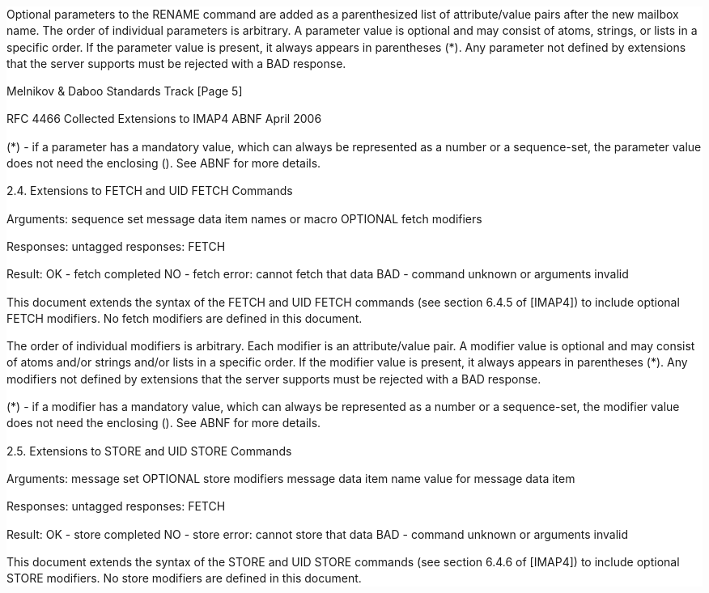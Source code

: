    Optional parameters to the RENAME command are added as a
   parenthesized list of attribute/value pairs after the new mailbox
   name.  The order of individual parameters is arbitrary.  A parameter
   value is optional and may consist of atoms, strings, or lists in a
   specific order.  If the parameter value is present, it always appears
   in parentheses (*).  Any parameter not defined by extensions that the
   server supports must be rejected with a BAD response.

Melnikov & Daboo            Standards Track                     [Page 5]

RFC 4466           Collected Extensions to IMAP4 ABNF         April 2006

   (*) - if a parameter has a mandatory value, which can always be
   represented as a number or a sequence-set, the parameter value does
   not need the enclosing ().  See ABNF for more details.

2.4.  Extensions to FETCH and UID FETCH Commands

   Arguments:  sequence set
               message data item names or macro
               OPTIONAL fetch modifiers

   Responses:  untagged responses: FETCH

   Result:     OK - fetch completed
               NO - fetch error: cannot fetch that data
               BAD - command unknown or arguments invalid

   This document extends the syntax of the FETCH and UID FETCH commands
   (see section 6.4.5 of [IMAP4]) to include optional FETCH modifiers.
   No fetch modifiers are defined in this document.

   The order of individual modifiers is arbitrary.  Each modifier is an
   attribute/value pair.  A modifier value is optional and may consist
   of atoms and/or strings and/or lists in a specific order.  If the
   modifier value is present, it always appears in parentheses (*).  Any
   modifiers not defined by extensions that the server supports must be
   rejected with a BAD response.

   (*) - if a modifier has a mandatory value, which can always be
   represented as a number or a sequence-set, the modifier value does
   not need the enclosing ().  See ABNF for more details.

2.5.  Extensions to STORE and UID STORE Commands

   Arguments:  message set
               OPTIONAL store modifiers
               message data item name
               value for message data item

   Responses:  untagged responses: FETCH

   Result:     OK - store completed
               NO - store error: cannot store that data
               BAD - command unknown or arguments invalid

   This document extends the syntax of the STORE and UID STORE commands
   (see section 6.4.6 of [IMAP4]) to include optional STORE modifiers.
   No store modifiers are defined in this document.
